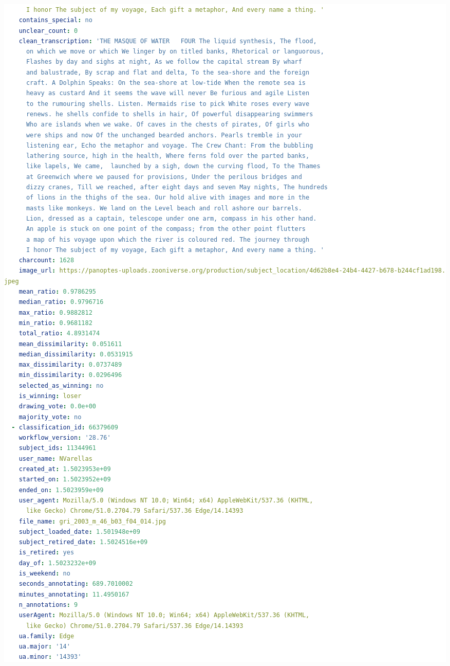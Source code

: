 ```yaml
      I honor The subject of my voyage, Each gift a metaphor, And every name a thing. '
    contains_special: no
    unclear_count: 0
    clean_transcription: 'THE MASQUE OF WATER   FOUR The liquid synthesis, The flood,
      on which we move or which We linger by on titled banks, Rhetorical or languorous,
      Flashes by day and sighs at night, As we follow the capital stream By wharf
      and balustrade, By scrap and flat and delta, To the sea-shore and the foreign
      craft. A Dolphin Speaks: On the sea-shore at low-tide When the remote sea is
      heavy as custard And it seems the wave will never Be furious and agile Listen
      to the rumouring shells. Listen. Mermaids rise to pick White roses every wave
      renews. he shells confide to shells in hair, Of powerful disappearing swimmers
      Who are islands when we wake. Of caves in the chests of pirates, Of girls who
      were ships and now Of the unchanged bearded anchors. Pearls tremble in your
      listening ear, Echo the metaphor and voyage. The Crew Chant: From the bubbling
      lathering source, high in the health, Where ferns fold over the parted banks,
      like lapels, We came,  launched by a sigh, down the curving flood, To the Thames
      at Greenwich where we paused for provisions, Under the perilous bridges and
      dizzy cranes, Till we reached, after eight days and seven May nights, The hundreds
      of lions in the thighs of the sea. Our hold alive with images and more in the
      masts like monkeys. We land on the Level beach and roll ashore our barrels.
      Lion, dressed as a captain, telescope under one arm, compass in his other hand.
      An apple is stuck on one point of the compass; from the other point flutters
      a map of his voyage upon which the river is coloured red. The journey through
      I honor The subject of my voyage, Each gift a metaphor, And every name a thing. '
    charcount: 1628
    image_url: https://panoptes-uploads.zooniverse.org/production/subject_location/4d62b8e4-24b4-4427-b678-b244cf1ad198.jpeg
    mean_ratio: 0.9786295
    median_ratio: 0.9796716
    max_ratio: 0.9882812
    min_ratio: 0.9681182
    total_ratio: 4.8931474
    mean_dissimilarity: 0.051611
    median_dissimilarity: 0.0531915
    max_dissimilarity: 0.0737489
    min_dissimilarity: 0.0296496
    selected_as_winning: no
    is_winning: loser
    drawing_vote: 0.0e+00
    majority_vote: no
  - classification_id: 66379609
    workflow_version: '28.76'
    subject_ids: 11344961
    user_name: NVarellas
    created_at: 1.5023953e+09
    started_on: 1.5023952e+09
    ended_on: 1.5023959e+09
    user_agent: Mozilla/5.0 (Windows NT 10.0; Win64; x64) AppleWebKit/537.36 (KHTML,
      like Gecko) Chrome/51.0.2704.79 Safari/537.36 Edge/14.14393
    file_name: gri_2003_m_46_b03_f04_014.jpg
    subject_loaded_date: 1.501948e+09
    subject_retired_date: 1.5024516e+09
    is_retired: yes
    day_of: 1.5023232e+09
    is_weekend: no
    seconds_annotating: 689.7010002
    minutes_annotating: 11.4950167
    n_annotations: 9
    userAgent: Mozilla/5.0 (Windows NT 10.0; Win64; x64) AppleWebKit/537.36 (KHTML,
      like Gecko) Chrome/51.0.2704.79 Safari/537.36 Edge/14.14393
    ua.family: Edge
    ua.major: '14'
    ua.minor: '14393'
```